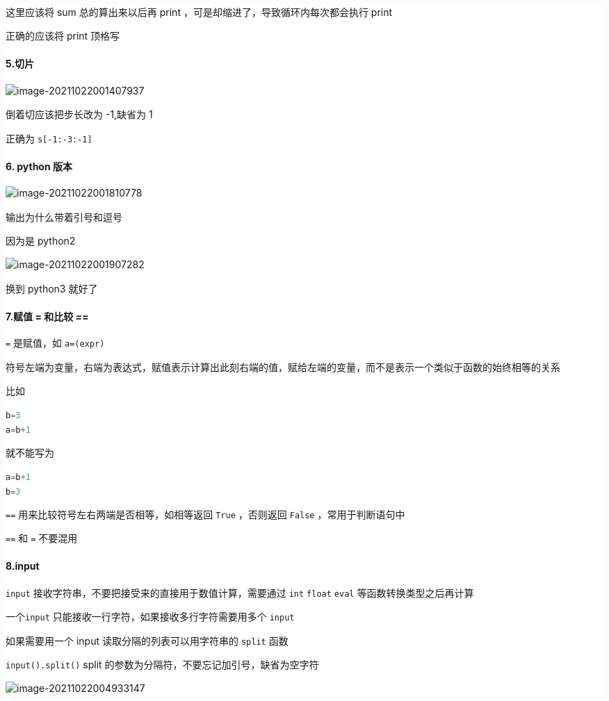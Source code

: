 这里应该将 sum 总的算出来以后再 print ，可是却缩进了，导致循环内每次都会执行 print

正确的应该将 print 顶格写

#### 5.切片

![image-20211022001407937](https://img.wzf2000.top/image/2021/10/22/image-20211022001407937.png)

倒着切应该把步长改为 -1,缺省为 1

正确为 `s[-1:-3:-1]`

#### 6. python 版本

![image-20211022001810778](https://img.wzf2000.top/image/2021/10/22/image-20211022001810778.png)

输出为什么带着引号和逗号

因为是 python2

![image-20211022001907282](https://img.wzf2000.top/image/2021/10/22/image-20211022001907282.png)

换到 python3 就好了

#### 7.赋值 = 和比较 ==

`=` 是赋值，如 `a=(expr)`

符号左端为变量，右端为表达式，赋值表示计算出此刻右端的值，赋给左端的变量，而不是表示一个类似于函数的始终相等的关系

比如

```python
b=3
a=b+1
```

就不能写为

```python
a=b+1
b=3
```



`==`  用来比较符号左右两端是否相等，如相等返回 `True` ，否则返回 `False` ，常用于判断语句中

`==` 和 `=` 不要混用

#### 8.input 

`input`  接收字符串，不要把接受来的直接用于数值计算，需要通过 `int` `float` `eval` 等函数转换类型之后再计算

一个`input` 只能接收一行字符，如果接收多行字符需要用多个 `input` 

如果需要用一个 input 读取分隔的列表可以用字符串的 `split` 函数

`input().split()` split 的参数为分隔符，不要忘记加引号，缺省为空字符

![image-20211022004933147](https://img.wzf2000.top/image/2021/10/22/image-20211022004933147.png)
